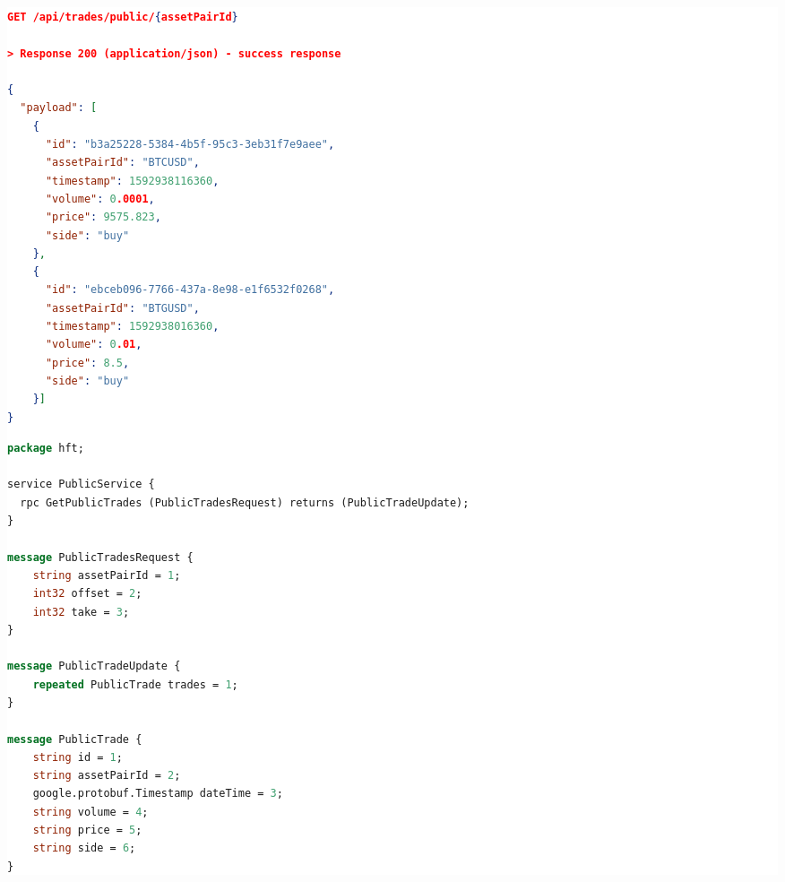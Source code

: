 

```json
GET /api/trades/public/{assetPairId}

> Response 200 (application/json) - success response

{
  "payload": [
    {
      "id": "b3a25228-5384-4b5f-95c3-3eb31f7e9aee",
      "assetPairId": "BTCUSD",
      "timestamp": 1592938116360,
      "volume": 0.0001,
      "price": 9575.823,
      "side": "buy"
    },
    {
      "id": "ebceb096-7766-437a-8e98-e1f6532f0268",
      "assetPairId": "BTGUSD",
      "timestamp": 1592938016360,
      "volume": 0.01,
      "price": 8.5,
      "side": "buy"
    }]
}
```

```protobuf
package hft;

service PublicService {
  rpc GetPublicTrades (PublicTradesRequest) returns (PublicTradeUpdate);
}

message PublicTradesRequest {
    string assetPairId = 1;
    int32 offset = 2;
    int32 take = 3;
}

message PublicTradeUpdate {
    repeated PublicTrade trades = 1;
}

message PublicTrade {
    string id = 1;
    string assetPairId = 2;
    google.protobuf.Timestamp dateTime = 3;
    string volume = 4;
    string price = 5;
    string side = 6;
}
```